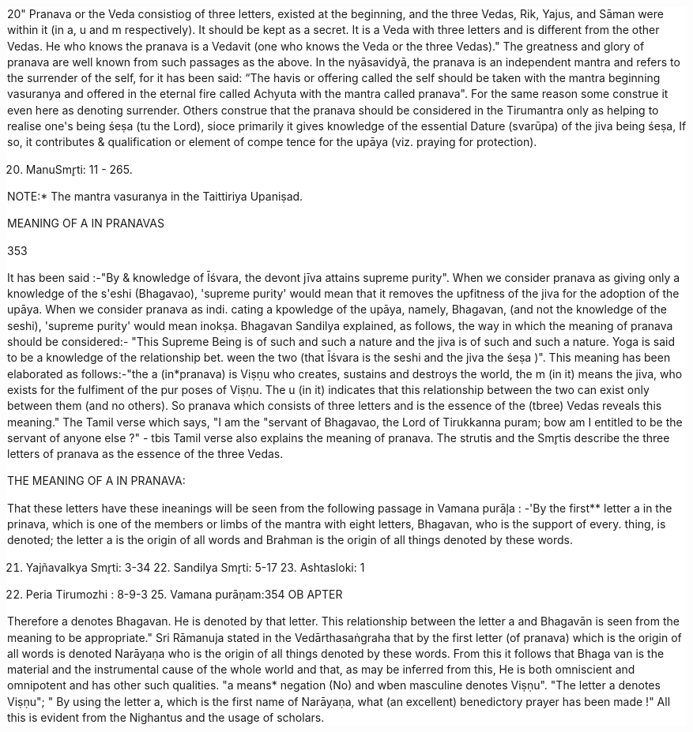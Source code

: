 20" Pranava or the Veda consistiog of three letters, existed at the beginning, and the three Vedas, Rik, Yajus, and Sāman were within it (in a, u and m respectively). It should be kept as a secret. It is a Veda with three letters and is different from the other Vedas. He who knows the pranava is a Vedavit (one who knows the Veda or the three Vedas)." The greatness and glory of pranava are well known from such passages as the above. In the nyāsavidyā, the pranava is an independent mantra and refers to the surrender of the self, for it has been said: “The havis or offering called the self should be taken with the mantra beginning vasuranya and offered in the eternal fire called Achyuta with the mantra called pranava". For the same reason some construe it even here as denoting surrender. Others construe that the pranava should be considered in the Tirumantra only as helping to realise one's being śeṣa (tu the Lord), sioce primarily it gives knowledge of the essential Dature (svarūpa) of the jiva being śeṣa, If so, it contributes & qualification or element of compe tence for the upāya (viz. praying for protection). 

20. ManuSmr̥ti: 11 - 265. 

NOTE:\* The mantra vasuranya in the Taittiriya Upaniṣad. 

MEANING OF A IN PRANAVAS 

353 

It has been said :-"By & knowledge of Īśvara, the devont jīva attains supreme purity". When we consider pranava as giving only a knowledge of the s'eshi (Bhagavao), 'supreme purity' would mean that it removes the upfitness of the jiva for the adoption of the upāya. When we consider pranava as indi. cating a kpowledge of the upāya, namely, Bhagavan, (and not the knowledge of the seshi), 'supreme purity' would mean inokṣa. Bhagavan Sandilya explained, as follows, the way in which the meaning of pranava should be considered:- "This Supreme Being is of such and such a nature and the jiva is of such and such a nature. Yoga is said to be a knowledge of the relationship bet. ween the two (that Īśvara is the seshi and the jiva the śeṣa )". This meaning has been elaborated as follows:-"the a (in\*pranava) is Viṣṇu who creates, sustains and destroys the world, the m (in it) means the jiva, who exists for the fulfiment of the pur poses of Viṣṇu. The u (in it) indicates that this relationship between the two can exist only between them (and no others). So pranava which consists of three letters and is the essence of the (tbree) Vedas reveals this meaning." The Tamil verse which says, "I am the "servant of Bhagavao, the Lord of Tirukkanna puram; bow am I entitled to be the servant of anyone else ?" - tbis Tamil verse also explains the meaning of pranava. The strutis and the Smr̥tis describe the three letters of pranava as the essence of the three Vedas. 

THE MEANING OF A IN PRANAVA: 

That these letters have these ineanings will be seen from the following passage in Vamana purāļa : -'By the first\*\* letter a in the prinava, which is one of the members or limbs of the mantra with eight letters, Bhagavan, who is the support of every. thing, is denoted; the letter a is the origin of all words and Brahman is the origin of all things denoted by these words. 

21. Yajñavalkya Smr̥ti: 3-34 22. Sandilya Smr̥ti: 5-17 23. Ashtasloki: 1 

24. Peria Tirumozhi : 8-9-3 25. Vamana purāṇam:354 OB APTER 

Therefore a denotes Bhagavan. He is denoted by that letter. This relationship between the letter a and Bhagavān is seen from the meaning to be appropriate." Sri Rāmanuja stated in the Vedārthasaṅgraha that by the first letter (of pranava) which is the origin of all words is denoted Narāyaṇa who is the origin of all things denoted by these words. From this it follows that Bhaga van is the material and the instrumental cause of the whole world and that, as may be inferred from this, He is both omniscient and omnipotent and has other such qualities. "a means\* negation (No) and wben masculine denotes Viṣṇu". "The letter a denotes Viṣṇu"; " By using the letter a, which is the first name of Narāyaṇa, what (an excellent) benedictory prayer has been made !" All this is evident from the Nighantus and the usage of scholars. 
